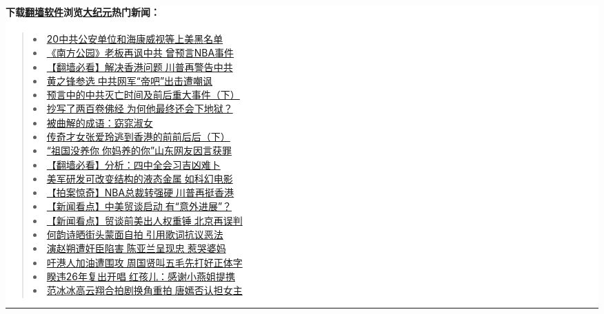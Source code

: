 #### 下载<a href="https://git.io/JesJV">翻墙软件</a>浏览<a href="http://www.epochtimes.com">大纪元</a>热门新闻：
> <li><a href="http://www.epochtimes.com/gb/19/10/7/n11574675.htm">20中共公安单位和海康威视等上美黑名单</a></li>
> <li><a href="http://www.epochtimes.com/gb/19/10/8/n11575756.htm">《南方公园》老板再讽中共 曾预言NBA事件</a></li>
> <li><a href="http://www.epochtimes.com/gb/19/10/8/n11574922.htm">【翻墙必看】解决香港问题 川普再警告中共</a></li>
> <li><a href="http://www.epochtimes.com/gb/19/10/8/n11575404.htm">黄之锋参选 中共网军“帝吧”出击遭嘲讽</a></li>
> <li><a href="http://www.epochtimes.com/gb/19/9/29/n11554590.htm">预言中的中共灭亡时间及前后重大事件（下）</a></li>
> <li><a href="http://www.epochtimes.com/gb/19/10/2/n11563670.htm">抄写了两百卷佛经 为何他最终还会下地狱？</a></li>
> <li><a href="http://www.epochtimes.com/gb/19/10/4/n11568273.htm">被曲解的成语：窈窕淑女</a></li>
> <li><a href="http://www.epochtimes.com/gb/19/10/2/n11563658.htm">传奇才女张爱玲逃到香港的前前后后（下）</a></li>
> <li><a href="http://www.epochtimes.com/gb/19/10/7/n11573942.htm">“祖国没养你 你妈养的你”山东网友因言获罪</a></li>
> <li><a href="http://www.epochtimes.com/gb/19/10/7/n11572597.htm">【翻墙必看】分析：四中全会习吉凶难卜</a></li>
> <li><a href="http://www.epochtimes.com/gb/19/10/7/n11573419.htm">美军研发可改变结构的液态金属 如科幻电影</a></li>
> <li><a href="http://www.epochtimes.com/gb/19/10/9/n11577291.htm">【拍案惊奇】NBA总裁转强硬 川普再挺香港</a></li>
> <li><a href="http://www.epochtimes.com/gb/19/10/7/n11574294.htm">【新闻看点】中美贸谈启动 有“意外进展”？</a></li>
> <li><a href="http://www.epochtimes.com/gb/19/10/8/n11576773.htm">【新闻看点】贸谈前美出人权重锤 北京再误判</a></li>
> <li><a href="http://www.epochtimes.com/gb/19/10/7/n11574643.htm">何韵诗晒街头蒙面自拍 引用歌词抗议恶法</a></li>
> <li><a href="http://www.epochtimes.com/gb/19/10/7/n11573290.htm">演赵朔遭奸臣陷害 陈亚兰呈现忠 惹哭婆妈</a></li>
> <li><a href="http://www.epochtimes.com/gb/19/10/7/n11574274.htm">吁港人加油遭围攻 周国贤叫五毛先打好正体字</a></li>
> <li><a href="http://www.epochtimes.com/gb/19/10/7/n11572918.htm">睽违26年复出开唱 红孩儿：感谢小燕姐提携</a></li>
> <li><a href="http://www.epochtimes.com/gb/19/10/8/n11576766.htm">范冰冰高云翔合拍剧换角重拍 唐嫣否认担女主</a></li>
<hr>
